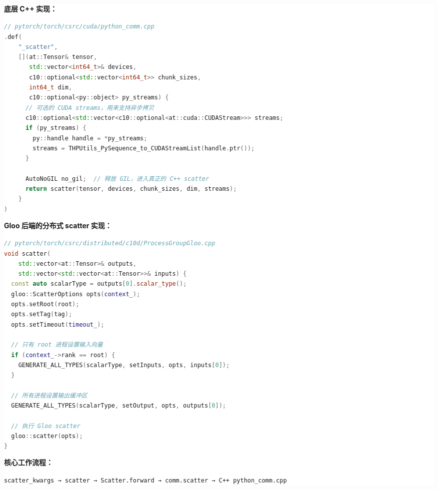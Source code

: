 **底层 C++ 实现：**

```cpp
// pytorch/torch/csrc/cuda/python_comm.cpp
.def(
    "_scatter",
    [](at::Tensor& tensor,
       std::vector<int64_t>& devices,
       c10::optional<std::vector<int64_t>> chunk_sizes,
       int64_t dim,
       c10::optional<py::object> py_streams) {
      // 可选的 CUDA streams，用来支持异步拷贝
      c10::optional<std::vector<c10::optional<at::cuda::CUDAStream>>> streams;
      if (py_streams) {
        py::handle handle = *py_streams;
        streams = THPUtils_PySequence_to_CUDAStreamList(handle.ptr());
      }

      AutoNoGIL no_gil;  // 释放 GIL，进入真正的 C++ scatter
      return scatter(tensor, devices, chunk_sizes, dim, streams);
    }
)
```

**Gloo 后端的分布式 scatter 实现：**

```cpp
// pytorch/torch/csrc/distributed/c10d/ProcessGroupGloo.cpp
void scatter(
    std::vector<at::Tensor>& outputs,
    std::vector<std::vector<at::Tensor>>& inputs) {
  const auto scalarType = outputs[0].scalar_type();
  gloo::ScatterOptions opts(context_);
  opts.setRoot(root);
  opts.setTag(tag);
  opts.setTimeout(timeout_);

  // 只有 root 进程设置输入向量
  if (context_->rank == root) {
    GENERATE_ALL_TYPES(scalarType, setInputs, opts, inputs[0]);
  }

  // 所有进程设置输出缓冲区
  GENERATE_ALL_TYPES(scalarType, setOutput, opts, outputs[0]);

  // 执行 Gloo scatter
  gloo::scatter(opts);
}
```

**核心工作流程：**

```
scatter_kwargs → scatter → Scatter.forward → comm.scatter → C++ python_comm.cpp
```
